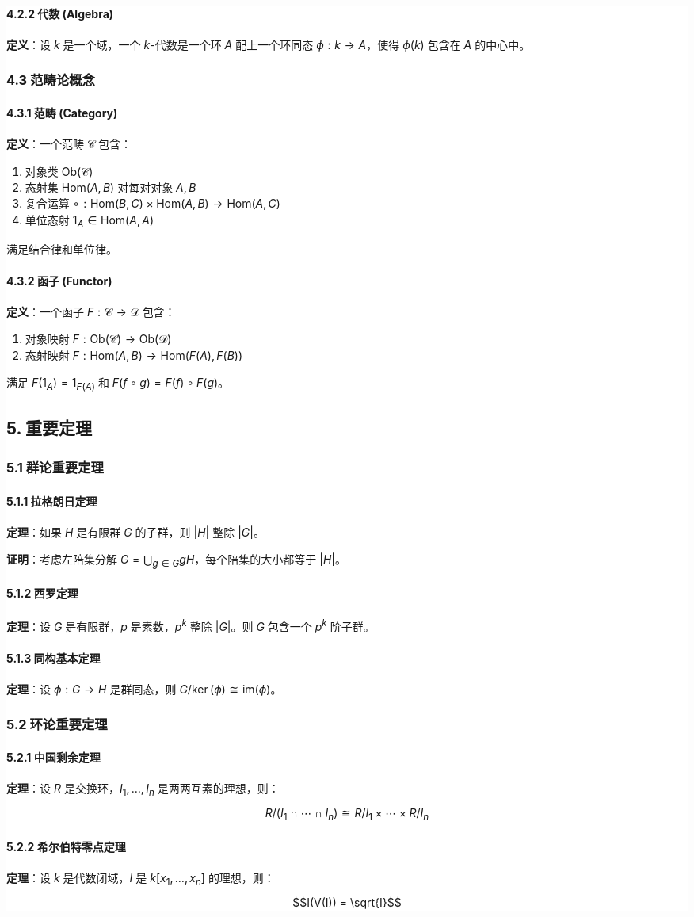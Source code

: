 #### 4.2.2 代数 (Algebra)

**定义**：设 $k$ 是一个域，一个 $k$-代数是一个环 $A$ 配上一个环同态 $\phi: k \to A$，使得 $\phi(k)$ 包含在 $A$ 的中心中。

### 4.3 范畴论概念

#### 4.3.1 范畴 (Category)

**定义**：一个范畴 $\mathcal{C}$ 包含：

1. 对象类 $\text{Ob}(\mathcal{C})$
2. 态射集 $\text{Hom}(A, B)$ 对每对对象 $A, B$
3. 复合运算 $\circ: \text{Hom}(B, C) \times \text{Hom}(A, B) \to \text{Hom}(A, C)$
4. 单位态射 $1_A \in \text{Hom}(A, A)$

满足结合律和单位律。

#### 4.3.2 函子 (Functor)

**定义**：一个函子 $F: \mathcal{C} \to \mathcal{D}$ 包含：

1. 对象映射 $F: \text{Ob}(\mathcal{C}) \to \text{Ob}(\mathcal{D})$
2. 态射映射 $F: \text{Hom}(A, B) \to \text{Hom}(F(A), F(B))$

满足 $F(1_A) = 1_{F(A)}$ 和 $F(f \circ g) = F(f) \circ F(g)$。

## 5. 重要定理

### 5.1 群论重要定理

#### 5.1.1 拉格朗日定理

**定理**：如果 $H$ 是有限群 $G$ 的子群，则 $|H|$ 整除 $|G|$。

**证明**：考虑左陪集分解 $G = \bigcup_{g \in G} gH$，每个陪集的大小都等于 $|H|$。

#### 5.1.2 西罗定理

**定理**：设 $G$ 是有限群，$p$ 是素数，$p^k$ 整除 $|G|$。则 $G$ 包含一个 $p^k$ 阶子群。

#### 5.1.3 同构基本定理

**定理**：设 $\phi: G \to H$ 是群同态，则 $G/\ker(\phi) \cong \text{im}(\phi)$。

### 5.2 环论重要定理

#### 5.2.1 中国剩余定理

**定理**：设 $R$ 是交换环，$I_1, \ldots, I_n$ 是两两互素的理想，则：
$$R/(I_1 \cap \cdots \cap I_n) \cong R/I_1 \times \cdots \times R/I_n$$

#### 5.2.2 希尔伯特零点定理

**定理**：设 $k$ 是代数闭域，$I$ 是 $k[x_1, \ldots, x_n]$ 的理想，则：
$$I(V(I)) = \sqrt{I}$$
